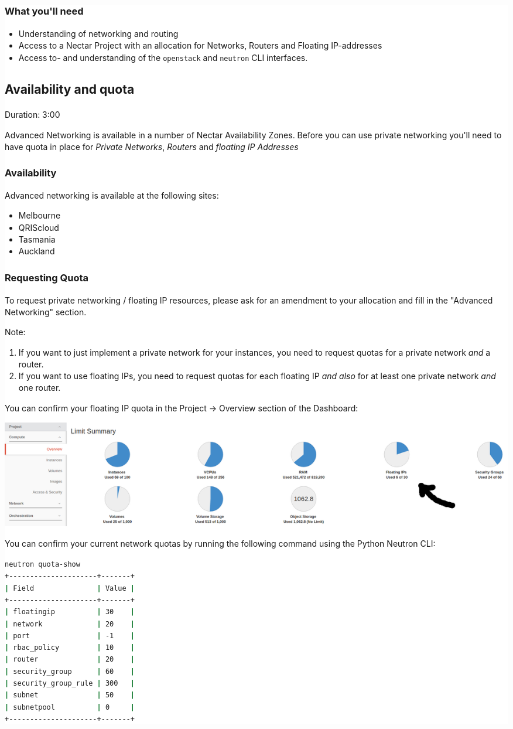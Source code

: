 ### What you'll need

- Understanding of networking and routing
- Access to a Nectar Project with an allocation for Networks, Routers and Floating IP-addresses 
- Access to- and understanding of the `openstack` and `neutron` CLI interfaces.

## Availability and quota

Duration: 3:00

Advanced Networking is available in a number of Nectar Availability Zones. Before you can use private networking you'll need to have quota in place for *Private Networks*, *Routers* and *floating IP Addresses*
### Availability

Advanced networking is available at the following sites:

- Melbourne
- QRIScloud
- Tasmania
- Auckland

### Requesting Quota

To request private networking / floating IP resources, please ask for an amendment to your allocation and fill in the "Advanced Networking" section.

Note:

1. If you want to just implement a private network for your instances, you need to request quotas for a private network *and* a router.
2. If you want to use floating IPs, you need to request quotas for each floating IP *and also* for at least one private network *and* one router.

You can confirm your floating IP quota in the Project -> Overview section of the Dashboard:

![img](images/floating-ips-quota-dashboard.png) 

You can confirm your current network quotas by running the following command using the Python Neutron CLI:

```bash
neutron quota-show
+---------------------+-------+
| Field               | Value |
+---------------------+-------+
| floatingip          | 30    |
| network             | 20    |
| port                | -1    |
| rbac_policy         | 10    |
| router              | 20    |
| security_group      | 60    |
| security_group_rule | 300   |
| subnet              | 50    |
| subnetpool          | 0     |
+---------------------+-------+
```
